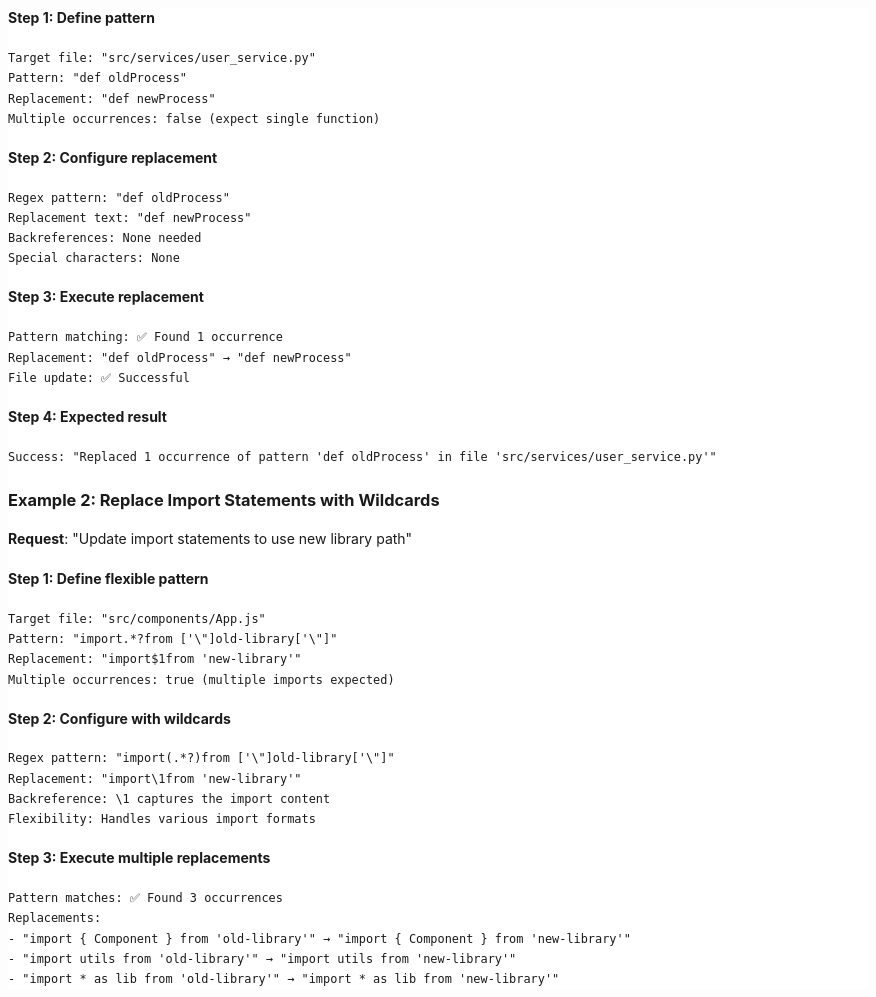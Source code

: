 #### Step 1: Define pattern
```
Target file: "src/services/user_service.py"
Pattern: "def oldProcess"
Replacement: "def newProcess"
Multiple occurrences: false (expect single function)
```

#### Step 2: Configure replacement
```
Regex pattern: "def oldProcess"
Replacement text: "def newProcess"
Backreferences: None needed
Special characters: None
```

#### Step 3: Execute replacement
```
Pattern matching: ✅ Found 1 occurrence
Replacement: "def oldProcess" → "def newProcess"
File update: ✅ Successful
```

#### Step 4: Expected result
```
Success: "Replaced 1 occurrence of pattern 'def oldProcess' in file 'src/services/user_service.py'"
```

### Example 2: Replace Import Statements with Wildcards
**Request**: "Update import statements to use new library path"

#### Step 1: Define flexible pattern
```
Target file: "src/components/App.js"
Pattern: "import.*?from ['\"]old-library['\"]"
Replacement: "import$1from 'new-library'"
Multiple occurrences: true (multiple imports expected)
```

#### Step 2: Configure with wildcards
```
Regex pattern: "import(.*?)from ['\"]old-library['\"]"
Replacement: "import\1from 'new-library'"
Backreference: \1 captures the import content
Flexibility: Handles various import formats
```

#### Step 3: Execute multiple replacements
```
Pattern matches: ✅ Found 3 occurrences
Replacements:
- "import { Component } from 'old-library'" → "import { Component } from 'new-library'"
- "import utils from 'old-library'" → "import utils from 'new-library'"  
- "import * as lib from 'old-library'" → "import * as lib from 'new-library'"
```
